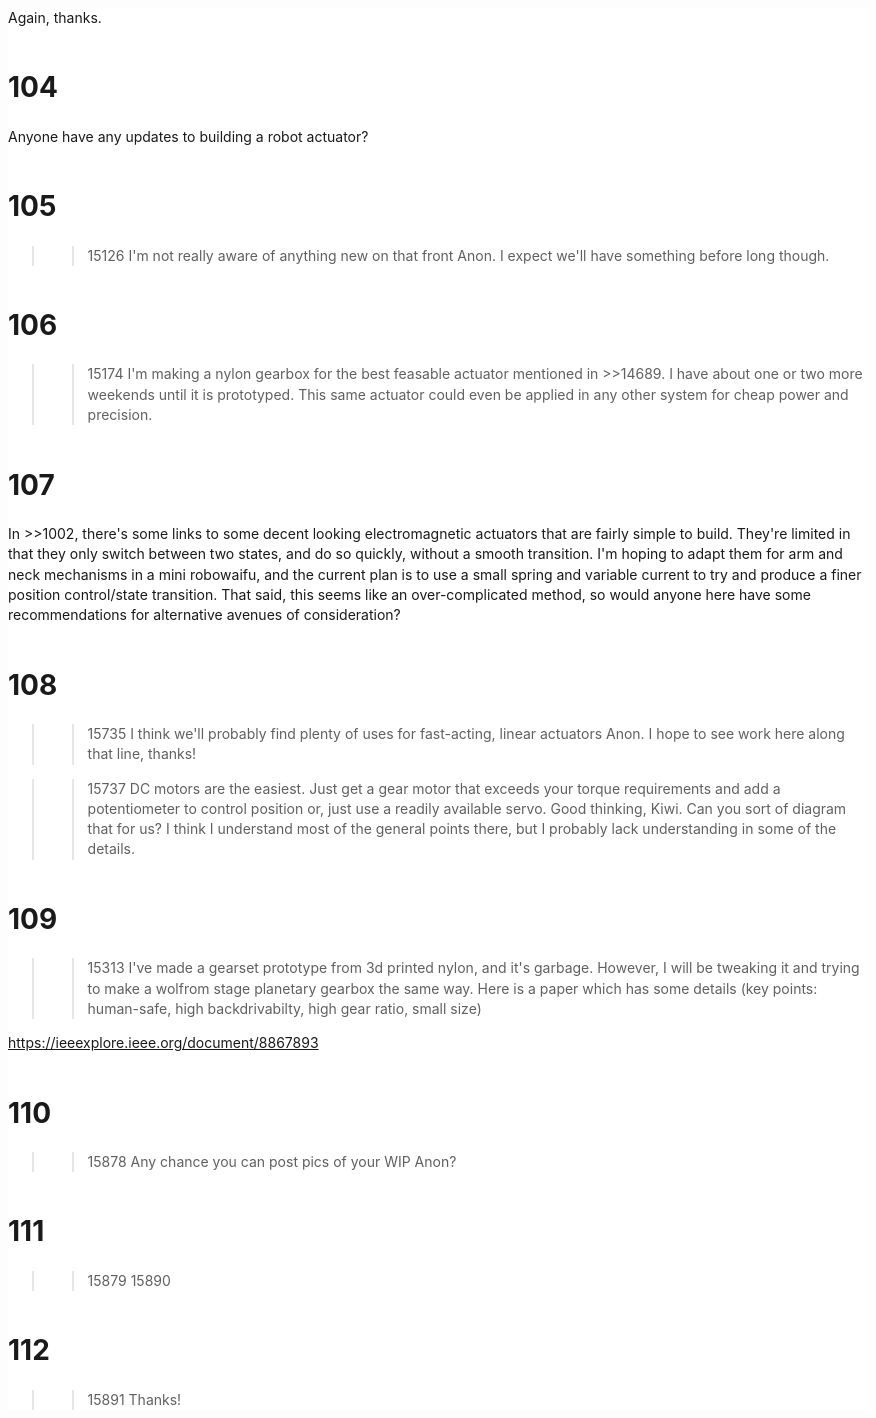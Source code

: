 Again, thanks.

# 104
Anyone have any updates to building a robot actuator?

# 105
>>15126
I'm not really aware of anything new on that front Anon. I expect we'll have something before long though.

# 106
>>15174
I'm making a nylon gearbox for the best feasable actuator mentioned in >>14689. I have about one or two more weekends until it is prototyped. This same actuator could even be applied in any other system for cheap power and precision.

# 107
In >>1002, there's some links to some decent looking electromagnetic actuators that are fairly simple to build. They're limited in that they only switch between two states, and do so quickly, without a smooth transition. I'm hoping to adapt them for arm and neck mechanisms in a mini robowaifu, and the current plan is to use a small spring and variable current to try and produce a finer position control/state transition. That said, this seems like an over-complicated method, so would anyone here have some recommendations for alternative avenues of consideration?

# 108
>>15735
I think we'll probably find plenty of uses for fast-acting, linear actuators Anon. I hope to see work here along that line, thanks!

>>15737
>DC motors are the easiest. Just get a gear motor that exceeds your torque requirements and add a potentiometer to control position or, just use a readily available servo.
Good thinking, Kiwi. Can you sort of diagram that for us? I think I understand most of the general points there, but I probably lack understanding in some of the details.

# 109
>>15313
I've made a gearset prototype from 3d printed nylon, and it's garbage. However, I will be tweaking it and trying to make a wolfrom stage planetary gearbox the same way. Here is a paper which has some details (key points: human-safe, high backdrivabilty, high gear ratio, small size)

https://ieeexplore.ieee.org/document/8867893

# 110
>>15878
Any chance you can post pics of your WIP Anon?

# 111
>>15879
>>15890

# 112
>>15891
Thanks!


